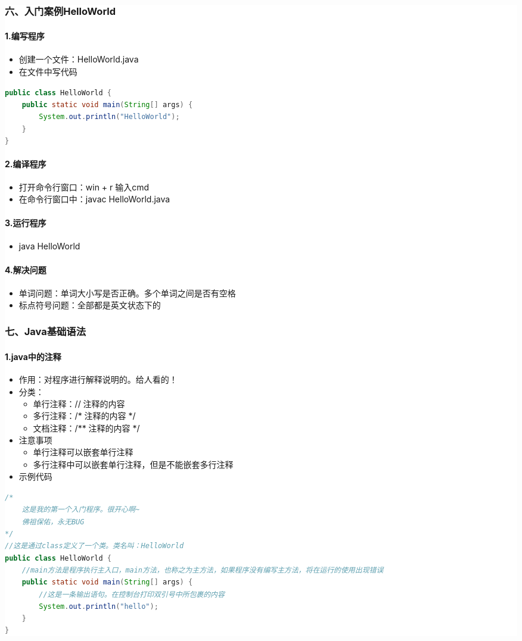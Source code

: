 ### 六、入门案例HelloWorld

#### 1.编写程序

- 创建一个文件：HelloWorld.java
- 在文件中写代码

```java
public class HelloWorld {
	public static void main(String[] args) {
		System.out.println("HelloWorld");
	}
}
```

#### 2.编译程序

- 打开命令行窗口：win + r 输入cmd
- 在命令行窗口中：javac HelloWorld.java

#### 3.运行程序

- java HelloWorld

#### 4.解决问题

- 单词问题：单词大小写是否正确。多个单词之间是否有空格
- 标点符号问题：全部都是英文状态下的

### 七、Java基础语法

#### 1.java中的注释

- 作用：对程序进行解释说明的。给人看的！
- 分类：
    - 单行注释：// 注释的内容
    - 多行注释：/* 注释的内容 */
    - 文档注释：/** 注释的内容 */
- 注意事项
    - 单行注释可以嵌套单行注释
    - 多行注释中可以嵌套单行注释，但是不能嵌套多行注释
- 示例代码

```java
/*
	这是我的第一个入门程序。很开心啊~
	佛祖保佑，永无BUG
*/
//这是通过class定义了一个类。类名叫：HelloWorld
public class HelloWorld {
	//main方法是程序执行主入口，main方法，也称之为主方法，如果程序没有编写主方法，将在运行的使用出现错误
	public static void main(String[] args) {
		//这是一条输出语句。在控制台打印双引号中所包裹的内容
		System.out.println("hello");
	}
}
```
